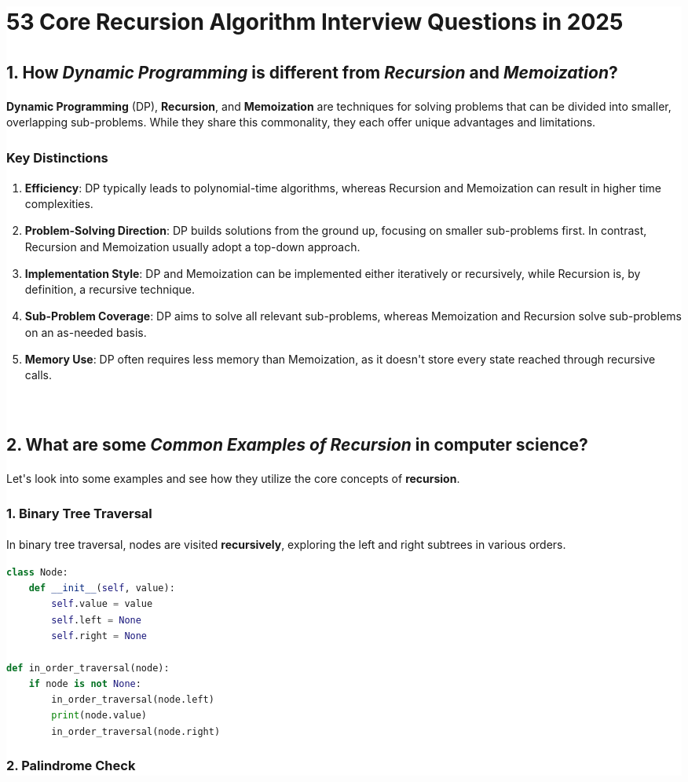 # 53 Core Recursion Algorithm Interview Questions in 2025

## 1. How _Dynamic Programming_ is different from _Recursion_ and _Memoization_?

**Dynamic Programming** (DP), **Recursion**, and **Memoization** are techniques for solving problems that can be divided into smaller, overlapping sub-problems. While they share this commonality, they each offer unique advantages and limitations. 

### Key Distinctions

1. **Efficiency**: DP typically leads to polynomial-time algorithms, whereas Recursion and Memoization can result in higher time complexities.
  
2. **Problem-Solving Direction**: DP builds solutions from the ground up, focusing on smaller sub-problems first. In contrast, Recursion and Memoization usually adopt a top-down approach.

3. **Implementation Style**: DP and Memoization can be implemented either iteratively or recursively, while Recursion is, by definition, a recursive technique.

4. **Sub-Problem Coverage**: DP aims to solve all relevant sub-problems, whereas Memoization and Recursion solve sub-problems on an as-needed basis.

5. **Memory Use**: DP often requires less memory than Memoization, as it doesn't store every state reached through recursive calls.
<br>

## 2. What are some _Common Examples of Recursion_ in computer science?

Let's look into some examples and see how they utilize the core concepts of **recursion**.

### 1. Binary Tree Traversal

In binary tree traversal, nodes are visited **recursively**, exploring the left and right subtrees in various orders.

```python
class Node:
    def __init__(self, value):
        self.value = value
        self.left = None
        self.right = None

def in_order_traversal(node):
    if node is not None:
        in_order_traversal(node.left)
        print(node.value)
        in_order_traversal(node.right)
```

### 2. Palindrome Check
